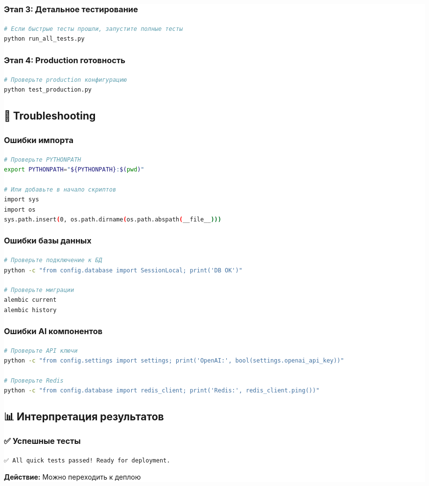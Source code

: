 ### Этап 3: Детальное тестирование
```bash
# Если быстрые тесты прошли, запустите полные тесты
python run_all_tests.py
```

### Этап 4: Production готовность
```bash
# Проверьте production конфигурацию
python test_production.py
```

## 🔧 Troubleshooting

### Ошибки импорта
```bash
# Проверьте PYTHONPATH
export PYTHONPATH="${PYTHONPATH}:$(pwd)"

# Или добавьте в начало скриптов
import sys
import os
sys.path.insert(0, os.path.dirname(os.path.abspath(__file__)))
```

### Ошибки базы данных
```bash
# Проверьте подключение к БД
python -c "from config.database import SessionLocal; print('DB OK')"

# Проверьте миграции
alembic current
alembic history
```

### Ошибки AI компонентов
```bash
# Проверьте API ключи
python -c "from config.settings import settings; print('OpenAI:', bool(settings.openai_api_key))"

# Проверьте Redis
python -c "from config.database import redis_client; print('Redis:', redis_client.ping())"
```

## 📊 Интерпретация результатов

### ✅ Успешные тесты
```
✅ All quick tests passed! Ready for deployment.
```
**Действие:** Можно переходить к деплою
